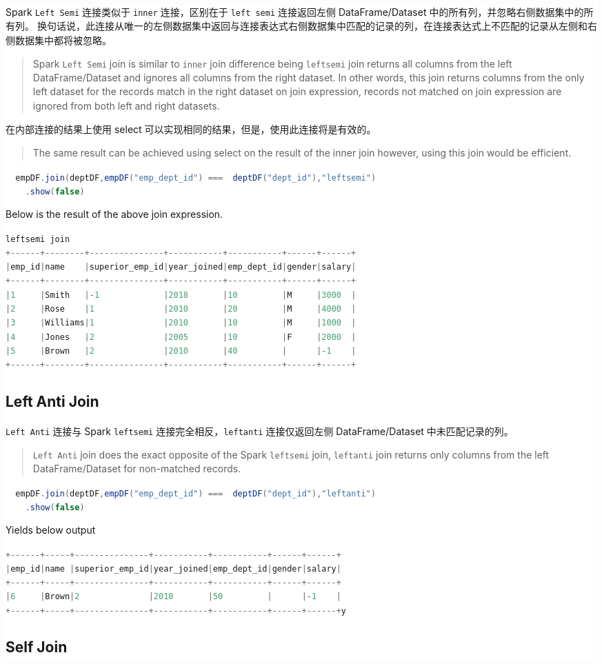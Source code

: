 Spark `Left Semi` 连接类似于 `inner` 连接，区别在于 `left semi` 连接返回左侧 DataFrame/Dataset 中的所有列，并忽略右侧数据集中的所有列。 换句话说，此连接从唯一的左侧数据集中返回与连接表达式右侧数据集中匹配的记录的列，在连接表达式上不匹配的记录从左侧和右侧数据集中都将被忽略。

> Spark `Left Semi` join is similar to `inner` join difference being `leftsemi` join returns all columns from the left DataFrame/Dataset and ignores all columns from the right dataset. In other words, this join returns columns from the only left dataset for the records match in the right dataset on join expression, records not matched on join expression are ignored from both left and right datasets.

在内部连接的结果上使用 select 可以实现相同的结果，但是，使用此连接将是有效的。

> The same result can be achieved using select on the result of the inner join however, using this join would be efficient.

```scala
  empDF.join(deptDF,empDF("emp_dept_id") ===  deptDF("dept_id"),"leftsemi")
    .show(false)
```

Below is the result of the above join expression.

```scala
leftsemi join
+------+--------+---------------+-----------+-----------+------+------+
|emp_id|name    |superior_emp_id|year_joined|emp_dept_id|gender|salary|
+------+--------+---------------+-----------+-----------+------+------+
|1     |Smith   |-1             |2018       |10         |M     |3000  |
|2     |Rose    |1              |2010       |20         |M     |4000  |
|3     |Williams|1              |2010       |10         |M     |1000  |
|4     |Jones   |2              |2005       |10         |F     |2000  |
|5     |Brown   |2              |2010       |40         |      |-1    |
+------+--------+---------------+-----------+-----------+------+------+
```

## Left Anti Join

`Left Anti` 连接与 Spark `leftsemi` 连接完全相反，`leftanti` 连接仅返回左侧 DataFrame/Dataset 中未匹配记录的列。

> `Left Anti` join does the exact opposite of the Spark `leftsemi` join, `leftanti` join returns only columns from the left DataFrame/Dataset for non-matched records.

```scala
  empDF.join(deptDF,empDF("emp_dept_id") ===  deptDF("dept_id"),"leftanti")
    .show(false)
```

Yields below output

```scala
+------+-----+---------------+-----------+-----------+------+------+
|emp_id|name |superior_emp_id|year_joined|emp_dept_id|gender|salary|
+------+-----+---------------+-----------+-----------+------+------+
|6     |Brown|2              |2010       |50         |      |-1    |
+------+-----+---------------+-----------+-----------+------+------+y
```

## Self Join

